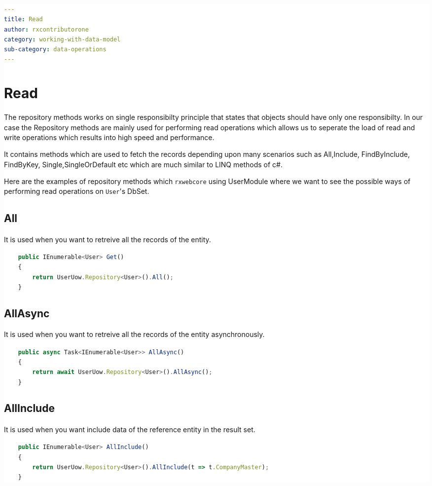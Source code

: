 ```yaml
---
title: Read
author: rxcontributorone
category: working-with-data-model
sub-category: data-operations 
---
```


# Read
The repository methods works on single responsibilty principle that states that objects should have only one responsibilty. In our case the Repository methods are mainly used for performing read operations which allows us to seperate the load of read and write operations which results into high speed and performance.

It contains methods which are used to fetch the records depending upon many scenarios such as All,Include, FindByInclude, FindByKey, Single,SingleOrDefault etc which are much similar to LINQ methods of c#.

Here are the examples of repository methods which `rxwebcore` using UserModule where we want to see the possible ways of performing read operations on `User`'s DbSet.

## All
It is used when you want to retreive all the records of the entity.

```js
	public IEnumerable<User> Get() 
	{
		return UserUow.Repository<User>().All();
    }
```


## AllAsync
It is used when you want to retreive all the records of the entity asynchronously.

```js
    public async Task<IEnumerable<User>> AllAsync()
    {
        return await UserUow.Repository<User>().AllAsync();
    }
```

## AllInclude
It is used when you want include data of the reference entity in the result set. 

```js
    public IEnumerable<User> AllInclude()
    {
        return UserUow.Repository<User>().AllInclude(t => t.CompanyMaster);
    }
```
